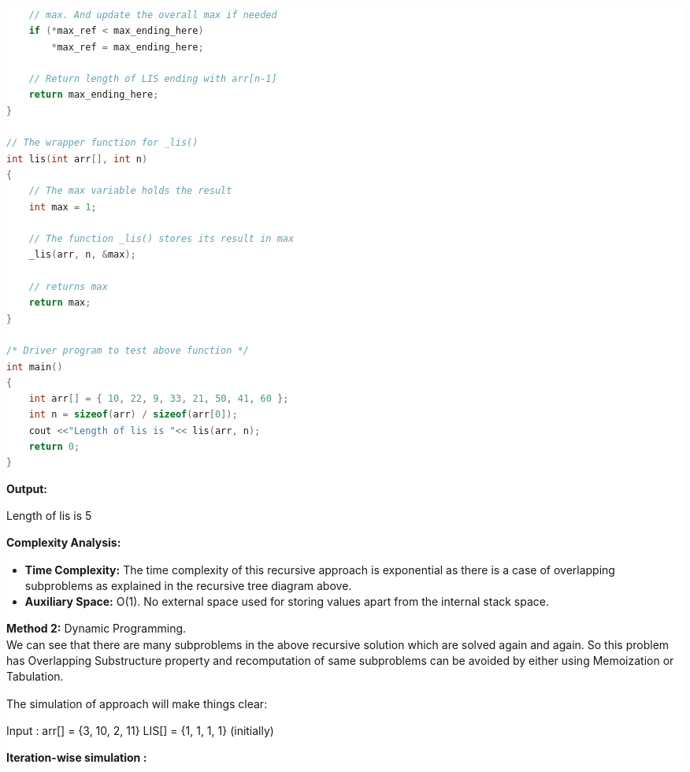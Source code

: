 ```cpp
    // max. And update the overall max if needed
    if (*max_ref < max_ending_here)
        *max_ref = max_ending_here;
 
    // Return length of LIS ending with arr[n-1]
    return max_ending_here;
}
 
// The wrapper function for _lis()
int lis(int arr[], int n)
{
    // The max variable holds the result
    int max = 1;
 
    // The function _lis() stores its result in max
    _lis(arr, n, &max);
 
    // returns max
    return max;
}
 
/* Driver program to test above function */
int main()
{
    int arr[] = { 10, 22, 9, 33, 21, 50, 41, 60 };
    int n = sizeof(arr) / sizeof(arr[0]);
    cout <<"Length of lis is "<< lis(arr, n);
    return 0;
}

```

**Output:** 

Length of lis is 5

**Complexity Analysis:** 

-   **Time Complexity:** The time complexity of this recursive approach is exponential as there is a case of overlapping subproblems as explained in the recursive tree diagram above.
-   **Auxiliary Space:** O(1). No external space used for storing values apart from the internal stack space.

**Method 2:** Dynamic Programming.  
We can see that there are many subproblems in the above recursive solution which are solved again and again. So this problem has Overlapping Substructure property and recomputation of same subproblems can be avoided by either using Memoization or Tabulation.

The simulation of approach will make things clear:  

Input  : arr[] = {3, 10, 2, 11}
LIS[] = {1, 1, 1, 1} (initially)

**Iteration-wise simulation :** 
